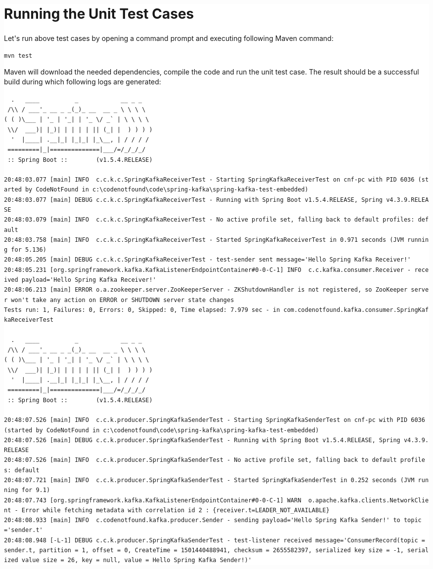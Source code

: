 # Running the Unit Test Cases

Let's run above test cases by opening a command prompt and executing following Maven command:

``` plaintext
mvn test
```

Maven will download the needed dependencies, compile the code and run the unit test case. The result should be a successful build during which following logs are generated:

``` plaintext
  .   ____          _            __ _ _
 /\\ / ___'_ __ _ _(_)_ __  __ _ \ \ \ \
( ( )\___ | '_ | '_| | '_ \/ _` | \ \ \ \
 \\/  ___)| |_)| | | | | || (_| |  ) ) ) )
  '  |____| .__|_| |_|_| |_\__, | / / / /
 =========|_|==============|___/=/_/_/_/
 :: Spring Boot ::        (v1.5.4.RELEASE)

20:48:03.077 [main] INFO  c.c.k.c.SpringKafkaReceiverTest - Starting SpringKafkaReceiverTest on cnf-pc with PID 6036 (started by CodeNotFound in c:\codenotfound\code\spring-kafka\spring-kafka-test-embedded)
20:48:03.077 [main] DEBUG c.c.k.c.SpringKafkaReceiverTest - Running with Spring Boot v1.5.4.RELEASE, Spring v4.3.9.RELEASE
20:48:03.079 [main] INFO  c.c.k.c.SpringKafkaReceiverTest - No active profile set, falling back to default profiles: default
20:48:03.758 [main] INFO  c.c.k.c.SpringKafkaReceiverTest - Started SpringKafkaReceiverTest in 0.971 seconds (JVM running for 5.136)
20:48:05.205 [main] DEBUG c.c.k.c.SpringKafkaReceiverTest - test-sender sent message='Hello Spring Kafka Receiver!'
20:48:05.231 [org.springframework.kafka.KafkaListenerEndpointContainer#0-0-C-1] INFO  c.c.kafka.consumer.Receiver - received payload='Hello Spring Kafka Receiver!'
20:48:06.213 [main] ERROR o.a.zookeeper.server.ZooKeeperServer - ZKShutdownHandler is not registered, so ZooKeeper server won't take any action on ERROR or SHUTDOWN server state changes
Tests run: 1, Failures: 0, Errors: 0, Skipped: 0, Time elapsed: 7.979 sec - in com.codenotfound.kafka.consumer.SpringKafkaReceiverTest

  .   ____          _            __ _ _
 /\\ / ___'_ __ _ _(_)_ __  __ _ \ \ \ \
( ( )\___ | '_ | '_| | '_ \/ _` | \ \ \ \
 \\/  ___)| |_)| | | | | || (_| |  ) ) ) )
  '  |____| .__|_| |_|_| |_\__, | / / / /
 =========|_|==============|___/=/_/_/_/
 :: Spring Boot ::        (v1.5.4.RELEASE)

20:48:07.526 [main] INFO  c.c.k.producer.SpringKafkaSenderTest - Starting SpringKafkaSenderTest on cnf-pc with PID 6036 (started by CodeNotFound in c:\codenotfound\code\spring-kafka\spring-kafka-test-embedded)
20:48:07.526 [main] DEBUG c.c.k.producer.SpringKafkaSenderTest - Running with Spring Boot v1.5.4.RELEASE, Spring v4.3.9.RELEASE
20:48:07.526 [main] INFO  c.c.k.producer.SpringKafkaSenderTest - No active profile set, falling back to default profiles: default
20:48:07.721 [main] INFO  c.c.k.producer.SpringKafkaSenderTest - Started SpringKafkaSenderTest in 0.252 seconds (JVM running for 9.1)
20:48:07.743 [org.springframework.kafka.KafkaListenerEndpointContainer#0-0-C-1] WARN  o.apache.kafka.clients.NetworkClient - Error while fetching metadata with correlation id 2 : {receiver.t=LEADER_NOT_AVAILABLE}
20:48:08.933 [main] INFO  c.codenotfound.kafka.producer.Sender - sending payload='Hello Spring Kafka Sender!' to topic='sender.t'
20:48:08.948 [-L-1] DEBUG c.c.k.producer.SpringKafkaSenderTest - test-listener received message='ConsumerRecord(topic = sender.t, partition = 1, offset = 0, CreateTime = 1501440488941, checksum = 2655582397, serialized key size = -1, serialized value size = 26, key = null, value = Hello Spring Kafka Sender!)'
```